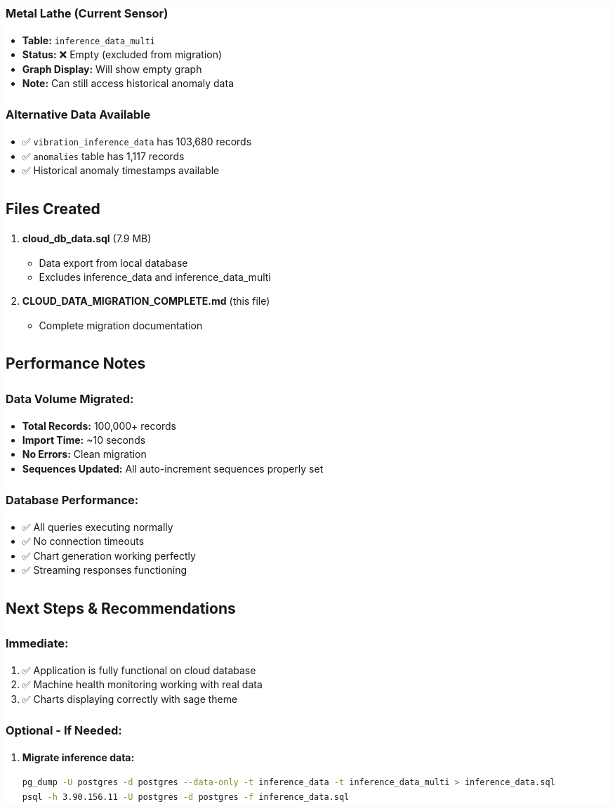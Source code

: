 ### Metal Lathe (Current Sensor)
- **Table:** `inference_data_multi`
- **Status:** ❌ Empty (excluded from migration)
- **Graph Display:** Will show empty graph
- **Note:** Can still access historical anomaly data

### Alternative Data Available
- ✅ `vibration_inference_data` has 103,680 records
- ✅ `anomalies` table has 1,117 records
- ✅ Historical anomaly timestamps available

## Files Created

1. **cloud_db_data.sql** (7.9 MB)
   - Data export from local database
   - Excludes inference_data and inference_data_multi

2. **CLOUD_DATA_MIGRATION_COMPLETE.md** (this file)
   - Complete migration documentation

## Performance Notes

### Data Volume Migrated:
- **Total Records:** 100,000+ records
- **Import Time:** ~10 seconds
- **No Errors:** Clean migration
- **Sequences Updated:** All auto-increment sequences properly set

### Database Performance:
- ✅ All queries executing normally
- ✅ No connection timeouts
- ✅ Chart generation working perfectly
- ✅ Streaming responses functioning

## Next Steps & Recommendations

### Immediate:
1. ✅ Application is fully functional on cloud database
2. ✅ Machine health monitoring working with real data
3. ✅ Charts displaying correctly with sage theme

### Optional - If Needed:
1. **Migrate inference data:**
   ```bash
   pg_dump -U postgres -d postgres --data-only -t inference_data -t inference_data_multi > inference_data.sql
   psql -h 3.90.156.11 -U postgres -d postgres -f inference_data.sql
   ```
